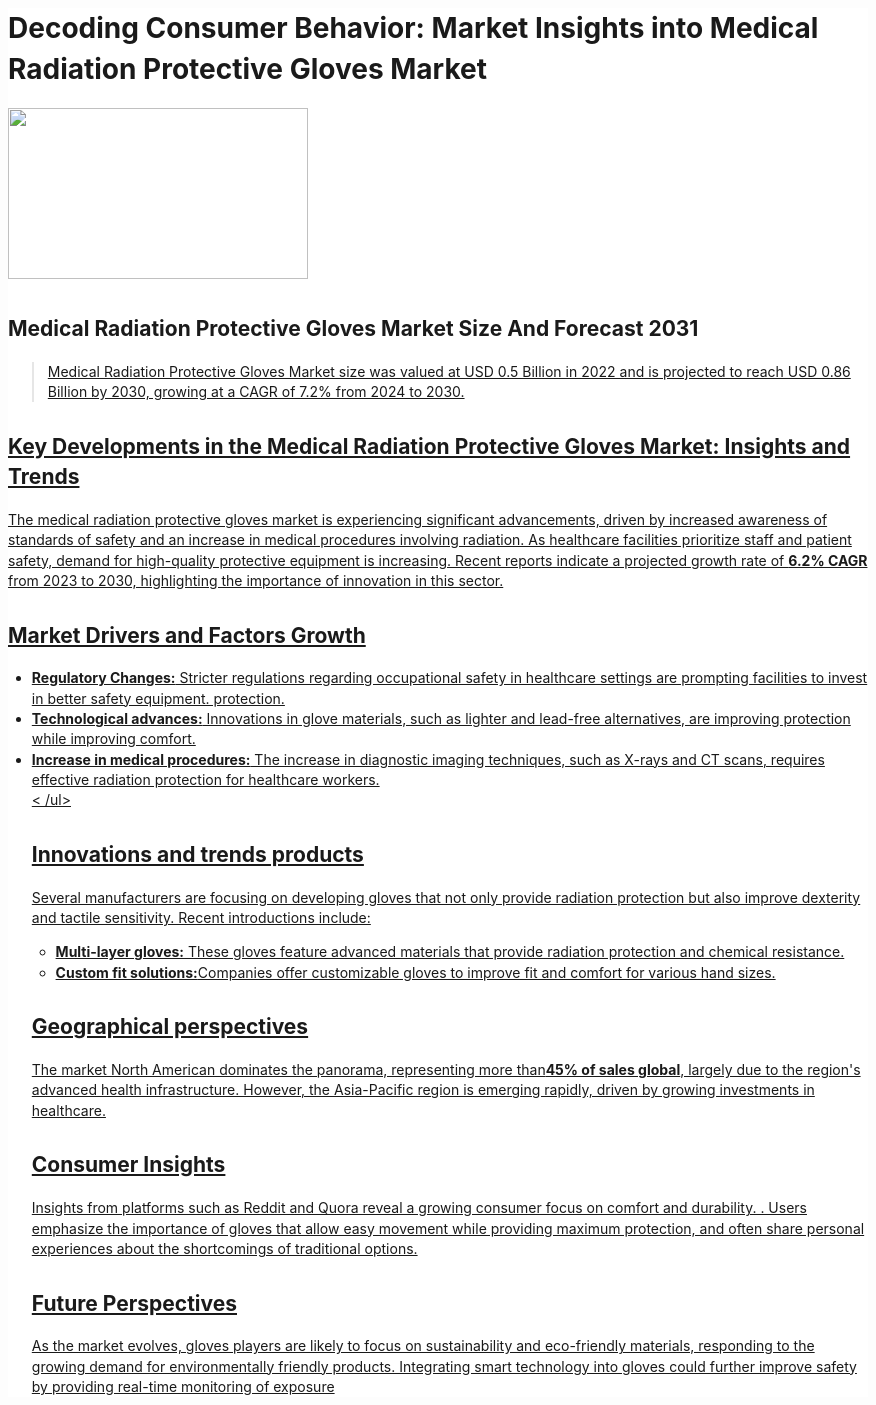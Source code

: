 <h1>Decoding Consumer Behavior: Market Insights into Medical Radiation Protective Gloves Market</h1><img src="https://ffe5etoiles.com/wp-content/uploads/2025/01/MST7-300x171.png" alt="" width="300" height="171" class="aligncenter size-medium wp-image-105565" /><h2>Medical Radiation Protective Gloves Market Size And Forecast 2031</h2><blockquote><p><p><a href="https://www.verifiedmarketreports.com/download-sample/?rid=430940&utm_source=Github&utm_medium=362" target="_blank">Medical Radiation Protective Gloves Market size was valued at USD 0.5 Billion in 2022 and is projected to reach USD 0.86 Billion by 2030, growing at a CAGR of 7.2% from 2024 to 2030.</strong></span></p></p></blockquote><h2>Key Developments in the Medical Radiation Protective Gloves Market: Insights and Trends</h2><p>The medical radiation protective gloves market is experiencing significant advancements, driven by increased awareness of standards of safety and an increase in medical procedures involving radiation. As healthcare facilities prioritize staff and patient safety, demand for high-quality protective equipment is increasing. Recent reports indicate a projected growth rate of <strong>6.2% CAGR</strong> from 2023 to 2030, highlighting the importance of innovation in this sector.</p><h2>Market Drivers and Factors Growth</h2><ul ><li><strong>Regulatory Changes:</strong> Stricter regulations regarding occupational safety in healthcare settings are prompting facilities to invest in better safety equipment. protection.</li><li><strong>Technological advances:</strong> Innovations in glove materials, such as lighter and lead-free alternatives, are improving protection while improving comfort.</li ><li><strong>Increase in medical procedures:</strong> The increase in diagnostic imaging techniques, such as X-rays and CT scans, requires effective radiation protection for healthcare workers.</li>< /ul><h2>Innovations and trends products</h2><p>Several manufacturers are focusing on developing gloves that not only provide radiation protection but also improve dexterity and tactile sensitivity. Recent introductions include:</p><ul><li><strong>Multi-layer gloves:</strong> These gloves feature advanced materials that provide radiation protection and chemical resistance.</li><li><strong > Custom fit solutions:</strong>Companies offer customizable gloves to improve fit and comfort for various hand sizes.</li></ul><h2>Geographical perspectives</h2><p>The market North American dominates the panorama, representing more than<strong>45% of sales global</strong>, largely due to the region's advanced health infrastructure. However, the Asia-Pacific region is emerging rapidly, driven by growing investments in healthcare.</p><h2>Consumer Insights</h2><p>Insights from platforms such as Reddit and Quora reveal a growing consumer focus on comfort and durability. . Users emphasize the importance of gloves that allow easy movement while providing maximum protection, and often share personal experiences about the shortcomings of traditional options.</p><h2>Future Perspectives</h2><p >As the market evolves, gloves players are likely to focus on sustainability and eco-friendly materials, responding to the growing demand for environmentally friendly products. Integrating smart technology into gloves could further improve safety by providing real-time monitoring of exposure